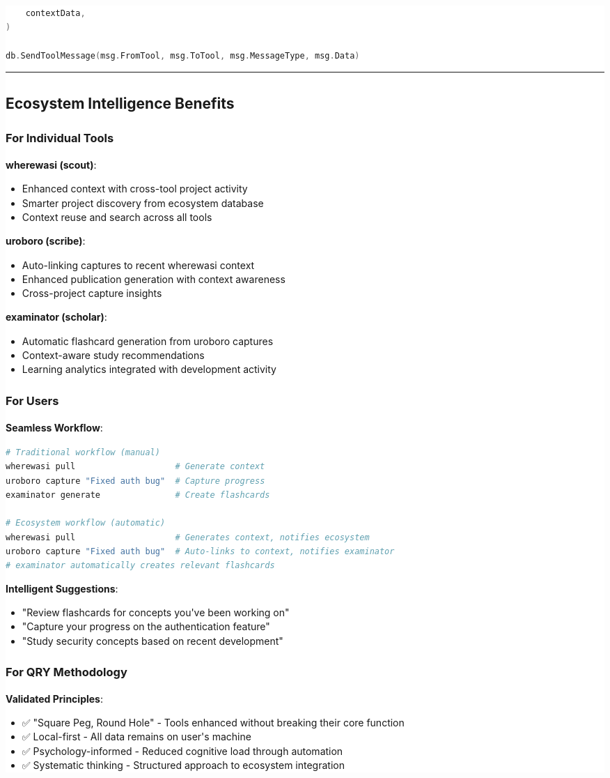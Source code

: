 ```go
    contextData,
)

db.SendToolMessage(msg.FromTool, msg.ToTool, msg.MessageType, msg.Data)
```

---

## Ecosystem Intelligence Benefits

### For Individual Tools

**wherewasi (scout)**:
- Enhanced context with cross-tool project activity
- Smarter project discovery from ecosystem database
- Context reuse and search across all tools

**uroboro (scribe)**:
- Auto-linking captures to recent wherewasi context
- Enhanced publication generation with context awareness
- Cross-project capture insights

**examinator (scholar)**:
- Automatic flashcard generation from uroboro captures
- Context-aware study recommendations
- Learning analytics integrated with development activity

### For Users

**Seamless Workflow**:
```bash
# Traditional workflow (manual)
wherewasi pull                    # Generate context
uroboro capture "Fixed auth bug"  # Capture progress  
examinator generate               # Create flashcards

# Ecosystem workflow (automatic)
wherewasi pull                    # Generates context, notifies ecosystem
uroboro capture "Fixed auth bug"  # Auto-links to context, notifies examinator
# examinator automatically creates relevant flashcards
```

**Intelligent Suggestions**:
- "Review flashcards for concepts you've been working on"
- "Capture your progress on the authentication feature"
- "Study security concepts based on recent development"

### For QRY Methodology

**Validated Principles**:
- ✅ "Square Peg, Round Hole" - Tools enhanced without breaking their core function
- ✅ Local-first - All data remains on user's machine
- ✅ Psychology-informed - Reduced cognitive load through automation
- ✅ Systematic thinking - Structured approach to ecosystem integration
